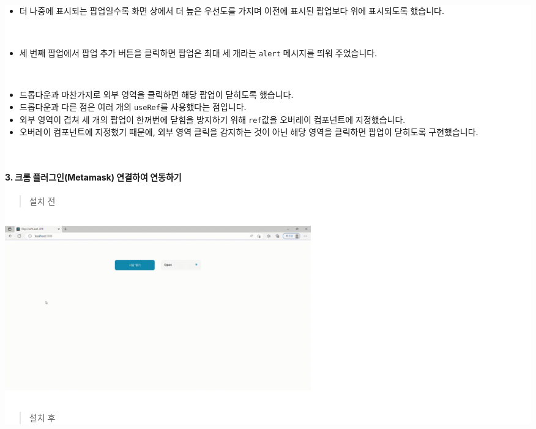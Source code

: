 - 더 나중에 표시되는 팝업일수록 화면 상에서 더 높은 우선도를 가지며 이전에 표시된 팝업보다 위에 표시되도록 했습니다.

<br>

- 세 번째 팝업에서 팝업 추가 버튼을 클릭하면 팝업은 최대 세 개라는 `alert` 메시지를 띄워 주었습니다.

<br>

- 드롭다운과 마찬가지로 외부 영역을 클릭하면 해당 팝업이 닫히도록 했습니다.
- 드롭다운과 다른 점은 여러 개의 `useRef`를 사용했다는 점입니다.
- 외부 영역이 겹쳐 세 개의 팝업이 한꺼번에 닫힘을 방지하기 위해 `ref`값을 오버레이 컴포넌트에 지정했습니다.
- 오버레이 컴포넌트에 지정했기 때문에, 외부 영역 클릭을 감지하는 것이 아닌 해당 영역을 클릭하면 팝업이 닫히도록 구현했습니다.

<br>

#### 3. 크롬 플러그인(Metamask) 연결하여 연동하기

> 설치 전

<img src="./public/metamask_1.gif" width="500" height="300"/>

> 설치 후
